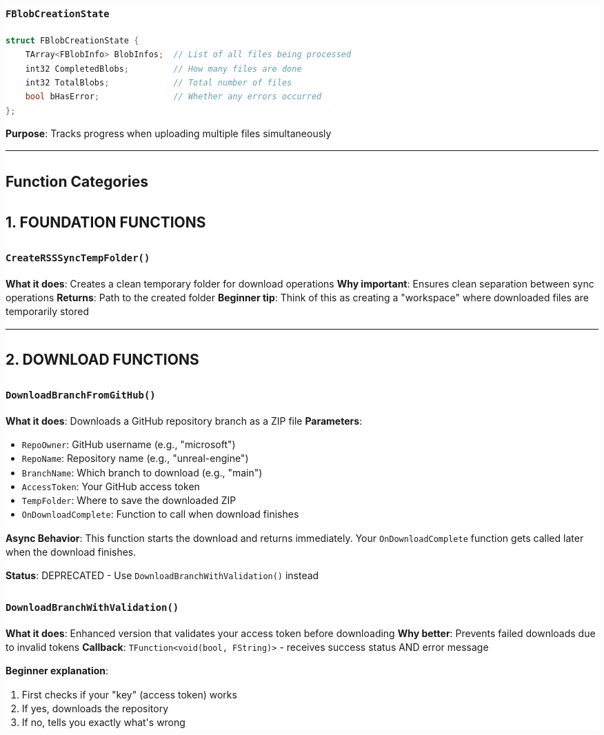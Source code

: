 ### `FBlobCreationState`
```cpp
struct FBlobCreationState {
    TArray<FBlobInfo> BlobInfos;  // List of all files being processed
    int32 CompletedBlobs;         // How many files are done
    int32 TotalBlobs;             // Total number of files
    bool bHasError;               // Whether any errors occurred
};
```
**Purpose**: Tracks progress when uploading multiple files simultaneously

---

## Function Categories

## 1. FOUNDATION FUNCTIONS

### `CreateRSSSyncTempFolder()`
**What it does**: Creates a clean temporary folder for download operations
**Why important**: Ensures clean separation between sync operations
**Returns**: Path to the created folder
**Beginner tip**: Think of this as creating a "workspace" where downloaded files are temporarily stored

---

## 2. DOWNLOAD FUNCTIONS

### `DownloadBranchFromGitHub()`
**What it does**: Downloads a GitHub repository branch as a ZIP file
**Parameters**:
- `RepoOwner`: GitHub username (e.g., "microsoft")
- `RepoName`: Repository name (e.g., "unreal-engine")
- `BranchName`: Which branch to download (e.g., "main")
- `AccessToken`: Your GitHub access token
- `TempFolder`: Where to save the downloaded ZIP
- `OnDownloadComplete`: Function to call when download finishes

**Async Behavior**: This function starts the download and returns immediately. Your `OnDownloadComplete` function gets called later when the download finishes.

**Status**: DEPRECATED - Use `DownloadBranchWithValidation()` instead

### `DownloadBranchWithValidation()`
**What it does**: Enhanced version that validates your access token before downloading
**Why better**: Prevents failed downloads due to invalid tokens
**Callback**: `TFunction<void(bool, FString)>` - receives success status AND error message

**Beginner explanation**: 
1. First checks if your "key" (access token) works
2. If yes, downloads the repository
3. If no, tells you exactly what's wrong
